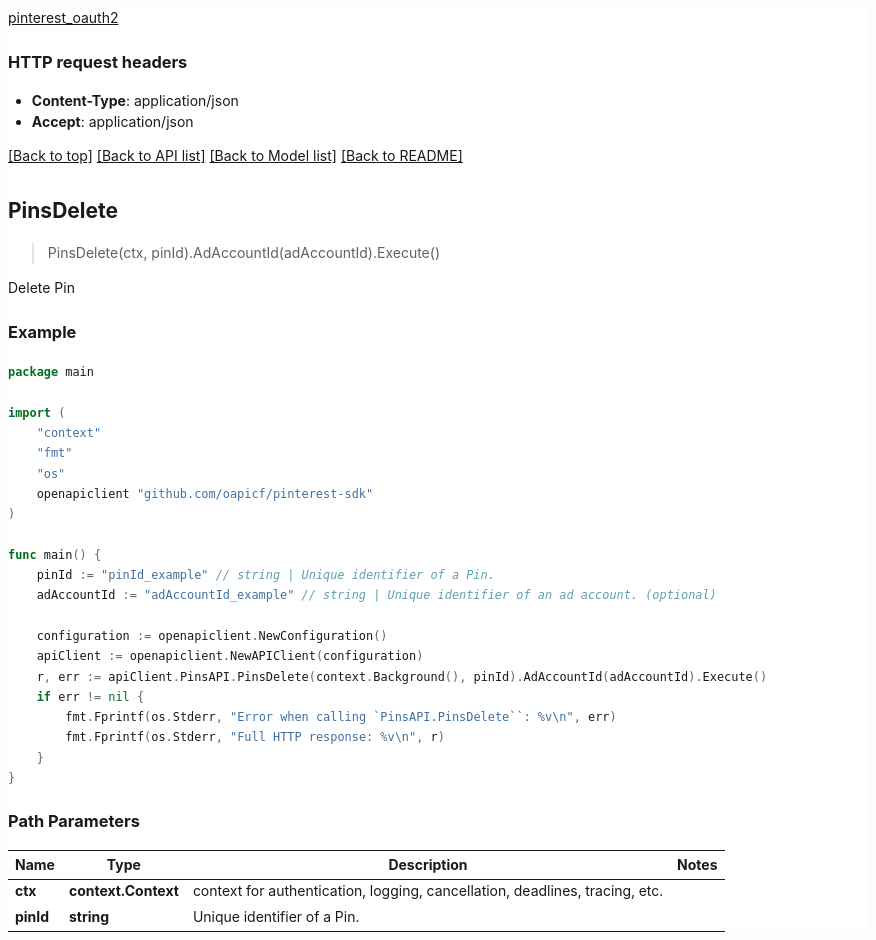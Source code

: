 [pinterest_oauth2](../README.md#pinterest_oauth2)

### HTTP request headers

- **Content-Type**: application/json
- **Accept**: application/json

[[Back to top]](#) [[Back to API list]](../README.md#documentation-for-api-endpoints)
[[Back to Model list]](../README.md#documentation-for-models)
[[Back to README]](../README.md)


## PinsDelete

> PinsDelete(ctx, pinId).AdAccountId(adAccountId).Execute()

Delete Pin



### Example

```go
package main

import (
	"context"
	"fmt"
	"os"
	openapiclient "github.com/oapicf/pinterest-sdk"
)

func main() {
	pinId := "pinId_example" // string | Unique identifier of a Pin.
	adAccountId := "adAccountId_example" // string | Unique identifier of an ad account. (optional)

	configuration := openapiclient.NewConfiguration()
	apiClient := openapiclient.NewAPIClient(configuration)
	r, err := apiClient.PinsAPI.PinsDelete(context.Background(), pinId).AdAccountId(adAccountId).Execute()
	if err != nil {
		fmt.Fprintf(os.Stderr, "Error when calling `PinsAPI.PinsDelete``: %v\n", err)
		fmt.Fprintf(os.Stderr, "Full HTTP response: %v\n", r)
	}
}
```

### Path Parameters


Name | Type | Description  | Notes
------------- | ------------- | ------------- | -------------
**ctx** | **context.Context** | context for authentication, logging, cancellation, deadlines, tracing, etc.
**pinId** | **string** | Unique identifier of a Pin. | 
